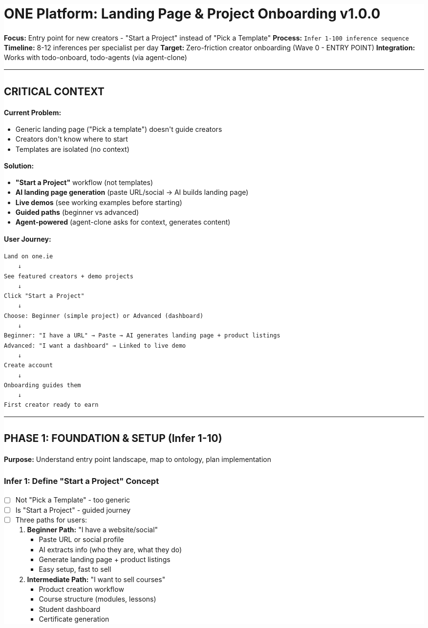 # ONE Platform: Landing Page & Project Onboarding v1.0.0

**Focus:** Entry point for new creators - "Start a Project" instead of "Pick a Template"
**Process:** `Infer 1-100 inference sequence`
**Timeline:** 8-12 inferences per specialist per day
**Target:** Zero-friction creator onboarding (Wave 0 - ENTRY POINT)
**Integration:** Works with todo-onboard, todo-agents (via agent-clone)

---

## CRITICAL CONTEXT

**Current Problem:**
- Generic landing page ("Pick a template") doesn't guide creators
- Creators don't know where to start
- Templates are isolated (no context)

**Solution:**
- **"Start a Project"** workflow (not templates)
- **AI landing page generation** (paste URL/social → AI builds landing page)
- **Live demos** (see working examples before starting)
- **Guided paths** (beginner vs advanced)
- **Agent-powered** (agent-clone asks for context, generates content)

**User Journey:**
```
Land on one.ie
    ↓
See featured creators + demo projects
    ↓
Click "Start a Project"
    ↓
Choose: Beginner (simple project) or Advanced (dashboard)
    ↓
Beginner: "I have a URL" → Paste → AI generates landing page + product listings
Advanced: "I want a dashboard" → Linked to live demo
    ↓
Create account
    ↓
Onboarding guides them
    ↓
First creator ready to earn
```

---

## PHASE 1: FOUNDATION & SETUP (Infer 1-10)

**Purpose:** Understand entry point landscape, map to ontology, plan implementation

### Infer 1: Define "Start a Project" Concept
- [ ] Not "Pick a Template" - too generic
- [ ] Is "Start a Project" - guided journey
- [ ] Three paths for users:
  1. **Beginner Path:** "I have a website/social"
     - Paste URL or social profile
     - AI extracts info (who they are, what they do)
     - Generate landing page + product listings
     - Easy setup, fast to sell
  2. **Intermediate Path:** "I want to sell courses"
     - Product creation workflow
     - Course structure (modules, lessons)
     - Student dashboard
     - Certificate generation
